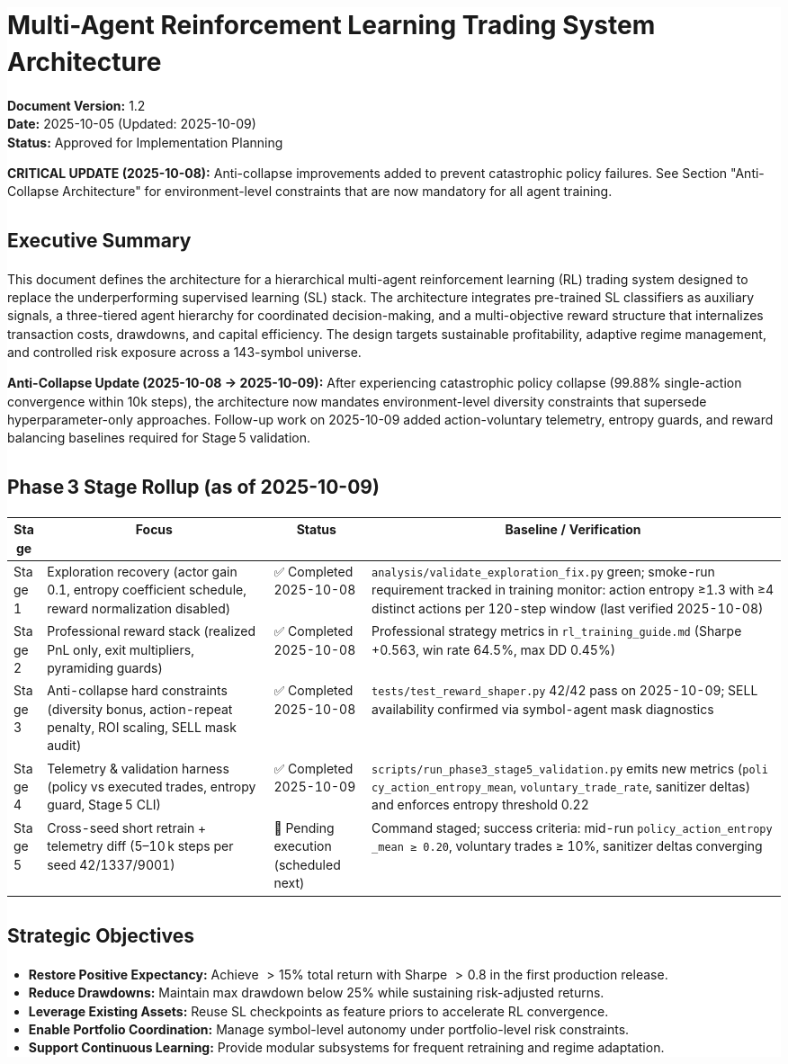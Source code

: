 # Multi-Agent Reinforcement Learning Trading System Architecture

**Document Version:** 1.2  
**Date:** 2025-10-05 (Updated: 2025-10-09)  
**Status:** Approved for Implementation Planning

**CRITICAL UPDATE (2025-10-08):** Anti-collapse improvements added to prevent catastrophic policy failures. See Section "Anti-Collapse Architecture" for environment-level constraints that are now mandatory for all agent training.

## Executive Summary

This document defines the architecture for a hierarchical multi-agent reinforcement learning (RL) trading system designed to replace the underperforming supervised learning (SL) stack. The architecture integrates pre-trained SL classifiers as auxiliary signals, a three-tiered agent hierarchy for coordinated decision-making, and a multi-objective reward structure that internalizes transaction costs, drawdowns, and capital efficiency. The design targets sustainable profitability, adaptive regime management, and controlled risk exposure across a 143-symbol universe.

**Anti-Collapse Update (2025-10-08 → 2025-10-09):** After experiencing catastrophic policy collapse (99.88% single-action convergence within 10k steps), the architecture now mandates environment-level diversity constraints that supersede hyperparameter-only approaches. Follow-up work on 2025-10-09 added action-voluntary telemetry, entropy guards, and reward balancing baselines required for Stage 5 validation.

## Phase 3 Stage Rollup (as of 2025-10-09)

| Stage | Focus | Status | Baseline / Verification |
|-------|-------|--------|-------------------------|
| Stage 1 | Exploration recovery (actor gain 0.1, entropy coefficient schedule, reward normalization disabled) | ✅ Completed 2025-10-08 | `analysis/validate_exploration_fix.py` green; smoke-run requirement tracked in training monitor: action entropy ≥1.3 with ≥4 distinct actions per 120-step window (last verified 2025-10-08) |
| Stage 2 | Professional reward stack (realized PnL only, exit multipliers, pyramiding guards) | ✅ Completed 2025-10-08 | Professional strategy metrics in `rl_training_guide.md` (Sharpe +0.563, win rate 64.5%, max DD 0.45%) |
| Stage 3 | Anti-collapse hard constraints (diversity bonus, action-repeat penalty, ROI scaling, SELL mask audit) | ✅ Completed 2025-10-08 | `tests/test_reward_shaper.py` 42/42 pass on 2025-10-09; SELL availability confirmed via symbol-agent mask diagnostics |
| Stage 4 | Telemetry & validation harness (policy vs executed trades, entropy guard, Stage 5 CLI) | ✅ Completed 2025-10-09 | `scripts/run_phase3_stage5_validation.py` emits new metrics (`policy_action_entropy_mean`, `voluntary_trade_rate`, sanitizer deltas) and enforces entropy threshold 0.22 |
| Stage 5 | Cross-seed short retrain + telemetry diff (5–10 k steps per seed 42/1337/9001) | 🚧 Pending execution (scheduled next) | Command staged; success criteria: mid-run `policy_action_entropy_mean ≥ 0.20`, voluntary trades ≥ 10%, sanitizer deltas converging |

## Strategic Objectives

- **Restore Positive Expectancy:** Achieve $>15\%$ total return with Sharpe $>0.8$ in the first production release.
- **Reduce Drawdowns:** Maintain max drawdown below $25\%$ while sustaining risk-adjusted returns.
- **Leverage Existing Assets:** Reuse SL checkpoints as feature priors to accelerate RL convergence.
- **Enable Portfolio Coordination:** Manage symbol-level autonomy under portfolio-level risk constraints.
- **Support Continuous Learning:** Provide modular subsystems for frequent retraining and regime adaptation.
